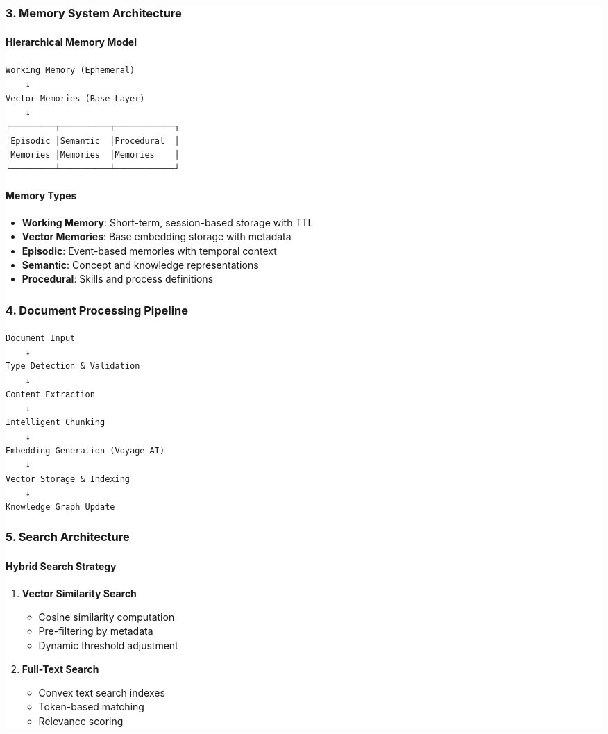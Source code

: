 ### 3. Memory System Architecture

#### Hierarchical Memory Model
```
Working Memory (Ephemeral)
    ↓
Vector Memories (Base Layer)
    ↓
┌─────────┬──────────┬────────────┐
│Episodic │Semantic  │Procedural  │
│Memories │Memories  │Memories    │
└─────────┴──────────┴────────────┘
```

#### Memory Types
- **Working Memory**: Short-term, session-based storage with TTL
- **Vector Memories**: Base embedding storage with metadata
- **Episodic**: Event-based memories with temporal context
- **Semantic**: Concept and knowledge representations
- **Procedural**: Skills and process definitions

### 4. Document Processing Pipeline

```
Document Input
    ↓
Type Detection & Validation
    ↓
Content Extraction
    ↓
Intelligent Chunking
    ↓
Embedding Generation (Voyage AI)
    ↓
Vector Storage & Indexing
    ↓
Knowledge Graph Update
```

### 5. Search Architecture

#### Hybrid Search Strategy
1. **Vector Similarity Search**
   - Cosine similarity computation
   - Pre-filtering by metadata
   - Dynamic threshold adjustment

2. **Full-Text Search**
   - Convex text search indexes
   - Token-based matching
   - Relevance scoring
